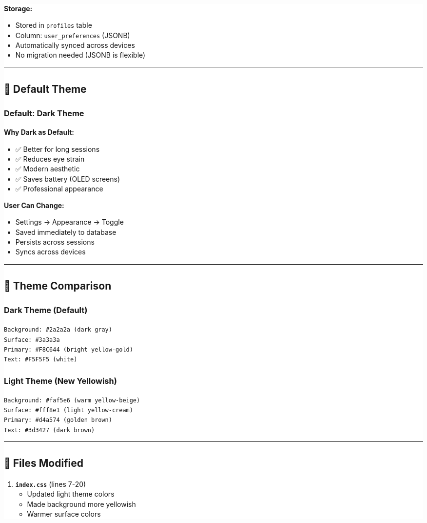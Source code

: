 **Storage:**
- Stored in `profiles` table
- Column: `user_preferences` (JSONB)
- Automatically synced across devices
- No migration needed (JSONB is flexible)

---

## 🎯 Default Theme

### Default: Dark Theme

**Why Dark as Default:**
- ✅ Better for long sessions
- ✅ Reduces eye strain
- ✅ Modern aesthetic
- ✅ Saves battery (OLED screens)
- ✅ Professional appearance

**User Can Change:**
- Settings → Appearance → Toggle
- Saved immediately to database
- Persists across sessions
- Syncs across devices

---

## 🎨 Theme Comparison

### Dark Theme (Default)
```
Background: #2a2a2a (dark gray)
Surface: #3a3a3a
Primary: #F8C644 (bright yellow-gold)
Text: #F5F5F5 (white)
```

### Light Theme (New Yellowish)
```
Background: #faf5e6 (warm yellow-beige)
Surface: #fff8e1 (light yellow-cream)
Primary: #d4a574 (golden brown)
Text: #3d3427 (dark brown)
```

---

## 🔧 Files Modified

1. **`index.css`** (lines 7-20)
   - Updated light theme colors
   - Made background more yellowish
   - Warmer surface colors
